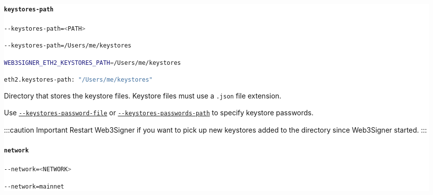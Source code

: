 #### `keystores-path`

<Tabs>

  <TabItem value="Syntax" label="Syntax" default>

```bash
--keystores-path=<PATH>
```

  </TabItem>
  <TabItem value="Example" label="Example" >

```bash
--keystores-path=/Users/me/keystores
```

  </TabItem>
  <TabItem value="Environment variable" label="Environment variable" >

```bash
WEB3SIGNER_ETH2_KEYSTORES_PATH=/Users/me/keystores
```

  </TabItem>
  <TabItem value="Configuration file" label="Configuration file" >

```bash
eth2.keystores-path: "/Users/me/keystores"
```

  </TabItem>
</Tabs>

Directory that stores the keystore files.
Keystore files must use a `.json` file extension.

Use [`--keystores-password-file`](#keystores-password-file) or
[`--keystores-passwords-path`](#keystores-passwords-path) to specify keystore passwords.

:::caution Important
Restart Web3Signer if you want to pick up new keystores added to the directory since Web3Signer started.
:::

#### `network`

<Tabs>

  <TabItem value="Syntax" label="Syntax" default>

```bash
--network=<NETWORK>
```

  </TabItem>
  <TabItem value="Example" label="Example" >

```bash
--network=mainnet
```
